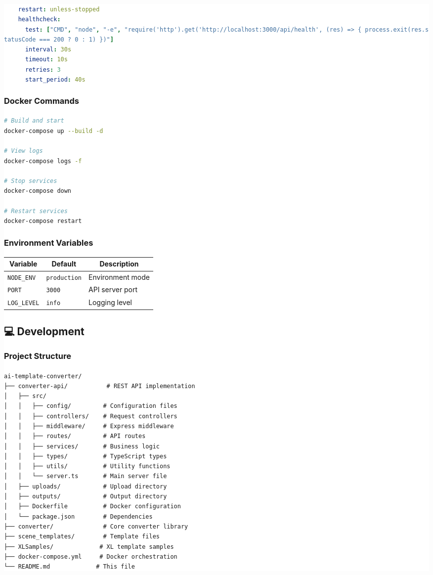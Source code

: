 ```yaml
    restart: unless-stopped
    healthcheck:
      test: ["CMD", "node", "-e", "require('http').get('http://localhost:3000/api/health', (res) => { process.exit(res.statusCode === 200 ? 0 : 1) })"]
      interval: 30s
      timeout: 10s
      retries: 3
      start_period: 40s
```

### Docker Commands

```bash
# Build and start
docker-compose up --build -d

# View logs
docker-compose logs -f

# Stop services
docker-compose down

# Restart services
docker-compose restart
```

### Environment Variables

| Variable | Default | Description |
|----------|---------|-------------|
| `NODE_ENV` | `production` | Environment mode |
| `PORT` | `3000` | API server port |
| `LOG_LEVEL` | `info` | Logging level |

## 💻 Development

### Project Structure

```
ai-template-converter/
├── converter-api/           # REST API implementation
│   ├── src/
│   │   ├── config/         # Configuration files
│   │   ├── controllers/    # Request controllers
│   │   ├── middleware/     # Express middleware
│   │   ├── routes/         # API routes
│   │   ├── services/       # Business logic
│   │   ├── types/          # TypeScript types
│   │   ├── utils/          # Utility functions
│   │   └── server.ts       # Main server file
│   ├── uploads/            # Upload directory
│   ├── outputs/            # Output directory
│   ├── Dockerfile          # Docker configuration
│   └── package.json        # Dependencies
├── converter/              # Core converter library
├── scene_templates/        # Template files
├── XLSamples/             # XL template samples
├── docker-compose.yml     # Docker orchestration
└── README.md             # This file
```
